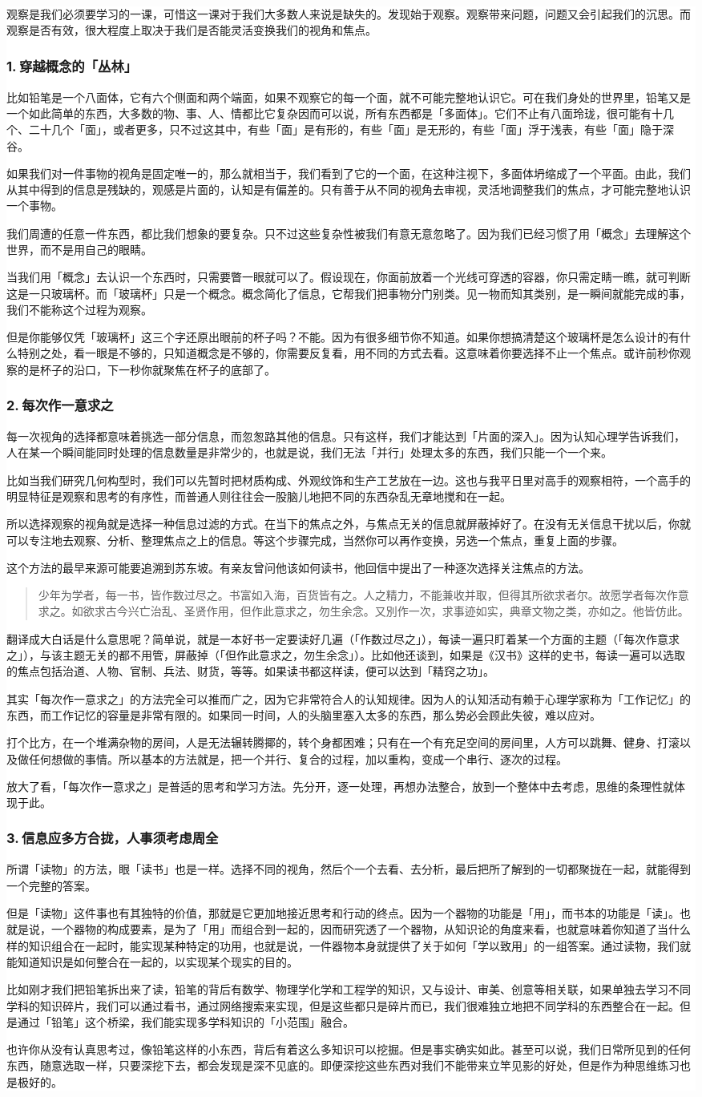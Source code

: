 观察是我们必须要学习的一课，可惜这一课对于我们大多数人来说是缺失的。发现始于观察。观察带来问题，问题又会引起我们的沉思。而观察是否有效，很大程度上取决于我们是否能灵活变换我们的视角和焦点。

### 1. 穿越概念的「丛林」

比如铅笔是一个八面体，它有六个侧面和两个端面，如果不观察它的每一个面，就不可能完整地认识它。可在我们身处的世界里，铅笔又是一个如此简单的东西，大多数的物、事、人、情都比它复杂因而可以说，所有东西都是「多面体」。它们不止有八面玲珑，很可能有十几个、二十几个「面」，或者更多，只不过这其中，有些「面」是有形的，有些「面」是无形的，有些「面」浮于浅表，有些「面」隐于深谷。

如果我们对一件事物的视角是固定唯一的，那么就相当于，我们看到了它的一个面，在这种注视下，多面体坍缩成了一个平面。由此，我们从其中得到的信息是残缺的，观感是片面的，认知是有偏差的。只有善于从不同的视角去审视，灵活地调整我们的焦点，才可能完整地认识一个事物。

我们周遭的任意一件东西，都比我们想象的要复杂。只不过这些复杂性被我们有意无意忽略了。因为我们已经习惯了用「概念」去理解这个世界，而不是用自己的眼睛。

当我们用「概念」去认识一个东西时，只需要瞥一眼就可以了。假设现在，你面前放着一个光线可穿透的容器，你只需定睛一瞧，就可判断这是一只玻璃杯。而「玻璃杯」只是一个概念。概念简化了信息，它帮我们把事物分门别类。见一物而知其类别，是一瞬间就能完成的事，我们不能称这个过程为观察。

但是你能够仅凭「玻璃杯」这三个字还原出眼前的杯子吗？不能。因为有很多细节你不知道。如果你想搞清楚这个玻璃杯是怎么设计的有什么特别之处，看一眼是不够的，只知道概念是不够的，你需要反复看，用不同的方式去看。这意味着你要选择不止一个焦点。或许前秒你观察的是杯子的沿口，下一秒你就聚焦在杯子的底部了。

### 2. 每次作一意求之

每一次视角的选择都意味着挑选一部分信息，而忽怱路其他的信息。只有这样，我们才能达到「片面的深入」。因为认知心理学告诉我们，人在某一个瞬间能同时处理的信息数量是非常少的，也就是说，我们无法「并行」处理太多的东西，我们只能一个一个来。

比如当我们研究几何构型时，我们可以先暂时把材质构成、外观纹饰和生产工艺放在一边。这也与我平日里对高手的观察相符，一个高手的明显特征是观察和思考的有序性，而普通人则往往会一股脑儿地把不同的东西杂乱无章地搅和在一起。

所以选择观察的视角就是选择一种信息过滤的方式。在当下的焦点之外，与焦点无关的信息就屏蔽掉好了。在没有无关信息干扰以后，你就可以专注地去观察、分析、整理焦点之上的信息。等这个步骤完成，当然你可以再作变换，另选一个焦点，重复上面的步骤。

这个方法的最早来源可能要追溯到苏东坡。有亲友曾问他该如何读书，他回信中提出了一种逐次选择关注焦点的方法。

> 少年为学者，每一书，皆作数过尽之。书富如入海，百货皆有之。人之精力，不能兼收并取，但得其所欲求者尔。故愿学者每次作意求之。如欲求古今兴亡治乱、圣贤作用，但作此意求之，勿生余念。又別作一次，求事迹如实，典章文物之类，亦如之。他皆仿此。

翻译成大白话是什么意思呢？简单说，就是一本好书一定要读好几遍（「作数过尽之」），每读一遍只盯着某一个方面的主题（「每次作意求之」），与该主题无关的都不用管，屏蔽掉（「但作此意求之，勿生余念」）。比如他还谈到，如果是《汉书》这样的史书，每读一遍可以选取的焦点包括治道、人物、官制、兵法、财货，等等。如果读书都这样读，便可以达到「精窍之功」。

其实「每次作一意求之」的方法完全可以推而广之，因为它非常符合人的认知规律。因为人的认知活动有赖于心理学家称为「工作记忆」的东西，而工作记忆的容量是非常有限的。如果同一时间，人的头脑里塞入太多的东西，那么势必会顾此失彼，难以应对。

打个比方，在一个堆满杂物的房间，人是无法辗转腾揶的，转个身都困难；只有在一个有充足空间的房间里，人方可以跳舞、健身、打滚以及做任何想做的事情。所以基本的方法就是，把一个并行、复合的过程，加以重构，变成一个串行、逐次的过程。

放大了看，「每次作一意求之」是普适的思考和学习方法。先分开，逐一处理，再想办法整合，放到一个整体中去考虑，思维的条理性就体现于此。

### 3. 信息应多方合拢，人事须考虑周全

所谓「读物」的方法，眼「读书」也是一样。选择不同的视角，然后个一个去看、去分析，最后把所了解到的一切都聚拢在一起，就能得到一个完整的答案。

但是「读物」这件事也有其独特的价值，那就是它更加地接近思考和行动的终点。因为一个器物的功能是「用」，而书本的功能是「读」。也就是说，一个器物的构成要素，是为了「用」而组合到一起的，因而研究透了一个器物，从知识论的角度来看，也就意味着你知道了当什么样的知识组合在一起时，能实现某种特定的功用，也就是说，一件器物本身就提供了关于如何「学以致用」的一组答案。通过读物，我们就能知道知识是如何整合在一起的，以实现某个现实的目的。

比如刚才我们把铅笔拆出来了读，铅笔的背后有数学、物理学化学和工程学的知识，又与设计、审美、创意等相关联，如果单独去学习不同学科的知识碎片，我们可以通过看书，通过网络搜索来实现，但是这些都只是碎片而已，我们很难独立地把不同学科的东西整合在一起。但是通过「铅笔」这个桥梁，我们能实现多学科知识的「小范围」融合。

也许你从没有认真思考过，像铅笔这样的小东西，背后有着这么多知识可以挖掘。但是事实确实如此。甚至可以说，我们日常所见到的任何东西，随意选取一样，只要深挖下去，都会发现是深不见底的。即便深挖这些东西对我们不能带来立竿见影的好处，但是作为种思维练习也是极好的。
